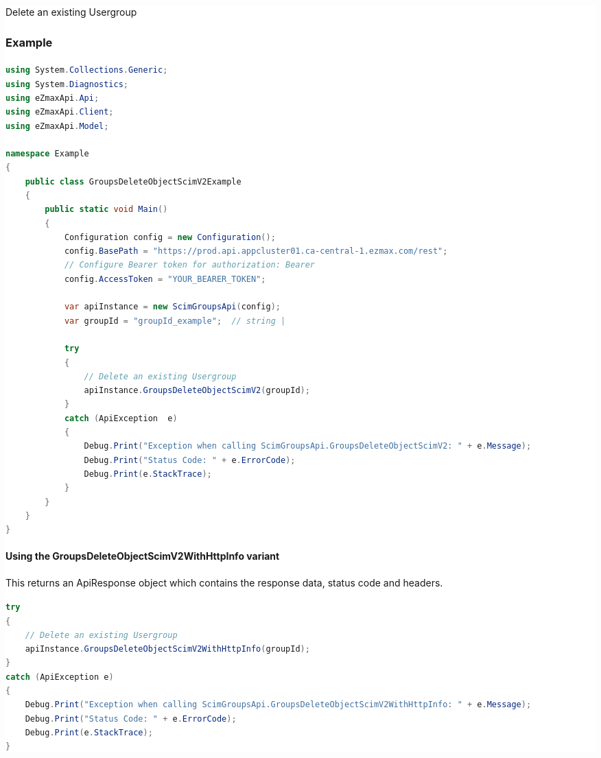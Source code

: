 Delete an existing Usergroup

### Example
```csharp
using System.Collections.Generic;
using System.Diagnostics;
using eZmaxApi.Api;
using eZmaxApi.Client;
using eZmaxApi.Model;

namespace Example
{
    public class GroupsDeleteObjectScimV2Example
    {
        public static void Main()
        {
            Configuration config = new Configuration();
            config.BasePath = "https://prod.api.appcluster01.ca-central-1.ezmax.com/rest";
            // Configure Bearer token for authorization: Bearer
            config.AccessToken = "YOUR_BEARER_TOKEN";

            var apiInstance = new ScimGroupsApi(config);
            var groupId = "groupId_example";  // string | 

            try
            {
                // Delete an existing Usergroup
                apiInstance.GroupsDeleteObjectScimV2(groupId);
            }
            catch (ApiException  e)
            {
                Debug.Print("Exception when calling ScimGroupsApi.GroupsDeleteObjectScimV2: " + e.Message);
                Debug.Print("Status Code: " + e.ErrorCode);
                Debug.Print(e.StackTrace);
            }
        }
    }
}
```

#### Using the GroupsDeleteObjectScimV2WithHttpInfo variant
This returns an ApiResponse object which contains the response data, status code and headers.

```csharp
try
{
    // Delete an existing Usergroup
    apiInstance.GroupsDeleteObjectScimV2WithHttpInfo(groupId);
}
catch (ApiException e)
{
    Debug.Print("Exception when calling ScimGroupsApi.GroupsDeleteObjectScimV2WithHttpInfo: " + e.Message);
    Debug.Print("Status Code: " + e.ErrorCode);
    Debug.Print(e.StackTrace);
}
```

